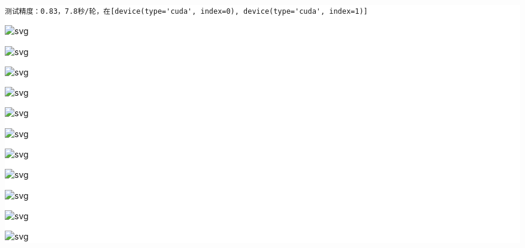     测试精度：0.83，7.8秒/轮，在[device(type='cuda', index=0), device(type='cuda', index=1)]




![svg](output_150_1.svg)
    




![svg](output_150_2.svg)
    




![svg](output_150_3.svg)
    




![svg](output_150_4.svg)
    




![svg](output_150_5.svg)
    




![svg](output_150_6.svg)
    




![svg](output_150_7.svg)
    




![svg](output_150_8.svg)
    




![svg](output_150_9.svg)
    




![svg](output_150_10.svg)
    




![svg](output_150_11.svg)
    



